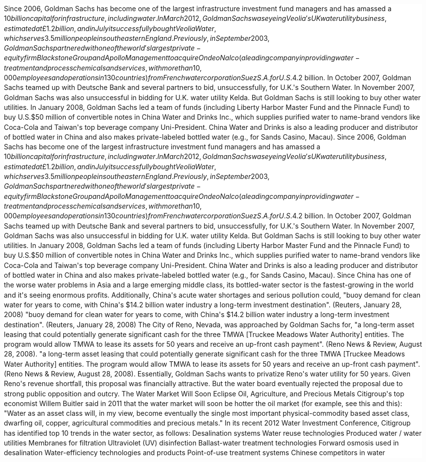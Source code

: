 Since 2006, Goldman Sachs has become one of the largest infrastructure investment fund managers and has amassed a $10 billion capital for infrastructure, including water. In March 2012, Goldman Sachs was eyeing Veolia's UK water utility business, estimated at £1.2 billion, and in July it successfully bought Veolia Water, which serves 3.5 million people in southeastern England. Previously, in September 2003, Goldman Sachs partnered with one of the world's largest private-equity firm Blackstone Group and Apollo Management to acquire Ondeo Nalco (a leading company in providing water-treatment and process chemicals and services, with more than 10,000 employees and operations in 130 countries) from French water corporation Suez S.A. for U.S.$4.2 billion. In October 2007, Goldman Sachs teamed up with Deutsche Bank and several partners to bid, unsuccessfully, for U.K.'s Southern Water. In November 2007, Goldman Sachs was also unsuccessful in bidding for U.K. water utility Kelda. But Goldman Sachs is still looking to buy other water utilities. In January 2008, Goldman Sachs led a team of funds (including Liberty Harbor Master Fund and the Pinnacle Fund) to buy U.S.$50 million of convertible notes in China Water and Drinks Inc., which supplies purified water to name-brand vendors like Coca-Cola and Taiwan's top beverage company Uni-President. China Water and Drinks is also a leading producer and distributor of bottled water in China and also makes private-labeled bottled water (e.g., for Sands Casino, Macau).
Since 2006, Goldman Sachs has become one of the largest infrastructure investment fund managers and has amassed a $10 billion capital for infrastructure, including water.
In March 2012, Goldman Sachs was eyeing Veolia's UK water utility business, estimated at £1.2 billion, and in July it successfully bought Veolia Water, which serves 3.5 million people in southeastern England.
Previously, in September 2003, Goldman Sachs partnered with one of the world's largest private-equity firm Blackstone Group and Apollo Management to acquire Ondeo Nalco (a leading company in providing water-treatment and process chemicals and services, with more than 10,000 employees and operations in 130 countries) from French water corporation Suez S.A. for U.S.$4.2 billion.
In October 2007, Goldman Sachs teamed up with Deutsche Bank and several partners to bid, unsuccessfully, for U.K.'s Southern Water.
In November 2007, Goldman Sachs was also unsuccessful in bidding for U.K. water utility Kelda. But Goldman Sachs is still looking to buy other water utilities.
In January 2008, Goldman Sachs led a team of funds (including Liberty Harbor Master Fund and the Pinnacle Fund) to buy U.S.$50 million of convertible notes in China Water and Drinks Inc., which supplies purified water to name-brand vendors like Coca-Cola and Taiwan's top beverage company Uni-President. China Water and Drinks is also a leading producer and distributor of bottled water in China and also makes private-labeled bottled water (e.g., for Sands Casino, Macau).
Since China has one of the worse water problems in Asia and a large emerging middle class, its bottled-water sector is the fastest-growing in the world and it's seeing enormous profits.
Additionally, China's acute water shortages and serious pollution could,
"buoy demand for clean water for years to come, with China's $14.2 billion water industry a long-term investment destination". (Reuters, January 28, 2008)
"buoy demand for clean water for years to come, with China's $14.2 billion water industry a long-term investment destination".
(Reuters, January 28, 2008)
The City of Reno, Nevada, was approached by Goldman Sachs for,
"a long-term asset leasing that could potentially generate significant cash for the three TMWA [Truckee Meadows Water Authority] entities. The program would allow TMWA to lease its assets for 50 years and receive an up-front cash payment". (Reno News & Review, August 28, 2008).
"a long-term asset leasing that could potentially generate significant cash for the three TMWA [Truckee Meadows Water Authority] entities. The program would allow TMWA to lease its assets for 50 years and receive an up-front cash payment".
(Reno News & Review, August 28, 2008).
Essentially, Goldman Sachs wants to privatize Reno's water utility for 50 years. Given Reno's revenue shortfall, this proposal was financially attractive.
But the water board eventually rejected the proposal due to strong public opposition and outcry.
The Water Market Will Soon Eclipse Oil, Agriculture, and Precious Metals Citigroup's top economist Willem Buitler said in 2011 that the water market will soon be hotter the oil market (for example, see this and this):
"Water as an asset class will, in my view, become eventually the single most important physical-commodity based asset class, dwarfing oil, copper, agricultural commodities and precious metals."
In its recent 2012 Water Investment Conference, Citigroup has identified top 10 trends in the water sector, as follows:
Desalination systems Water reuse technologies Produced water / water utilities Membranes for filtration Ultraviolet (UV) disinfection Ballast-water treatment technologies Forward osmosis used in desalination Water-efficiency technologies and products Point-of-use treatment systems Chinese competitors in water